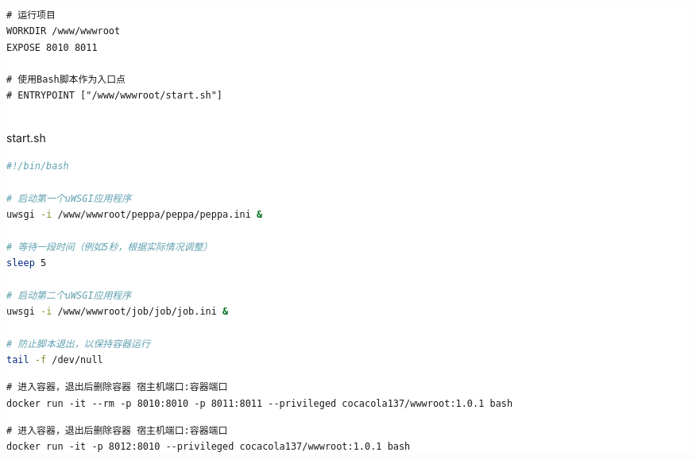 ```
# 运行项目
WORKDIR /www/wwwroot
EXPOSE 8010 8011

# 使用Bash脚本作为入口点
# ENTRYPOINT ["/www/wwwroot/start.sh"]


```



start.sh

```sh
#!/bin/bash

# 启动第一个uWSGI应用程序
uwsgi -i /www/wwwroot/peppa/peppa/peppa.ini &

# 等待一段时间（例如5秒，根据实际情况调整）
sleep 5

# 启动第二个uWSGI应用程序
uwsgi -i /www/wwwroot/job/job/job.ini &

# 防止脚本退出，以保持容器运行
tail -f /dev/null
```

```
# 进入容器，退出后删除容器 宿主机端口:容器端口
docker run -it --rm -p 8010:8010 -p 8011:8011 --privileged cocacola137/wwwroot:1.0.1 bash 
```

```
# 进入容器，退出后删除容器 宿主机端口:容器端口
docker run -it -p 8012:8010 --privileged cocacola137/wwwroot:1.0.1 bash 
```

